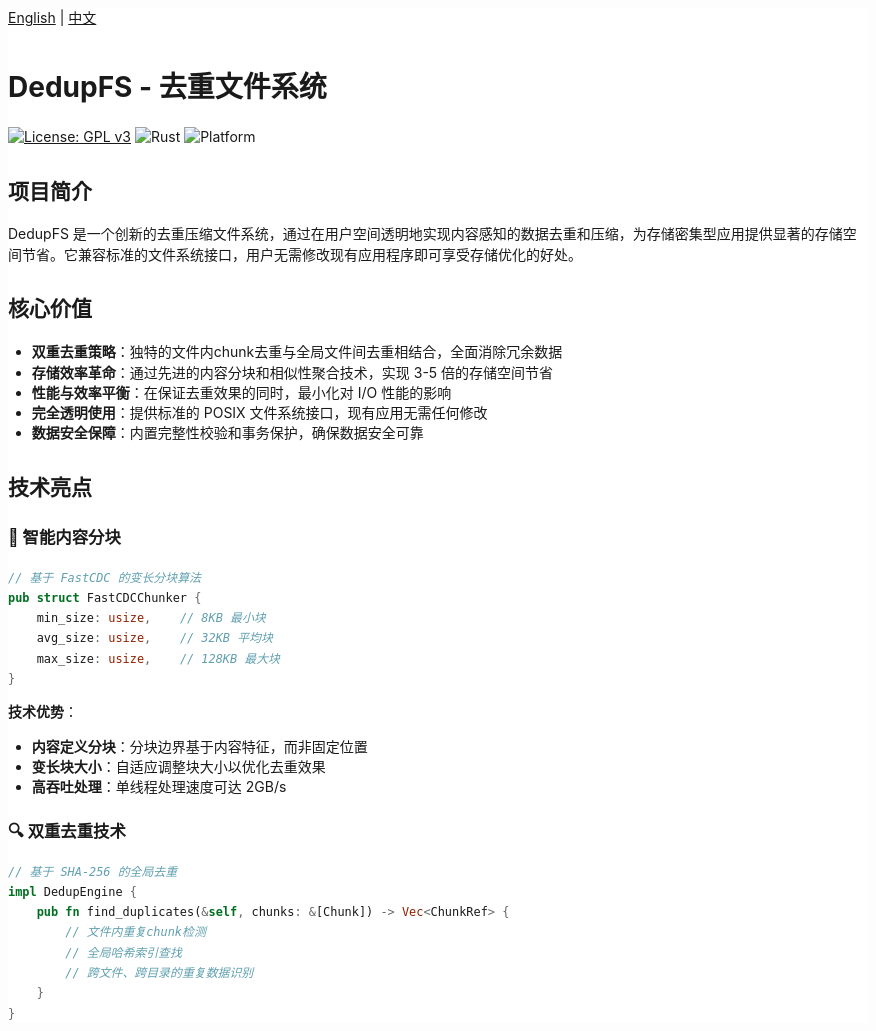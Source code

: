 <div align="left">
  <a href="./README.md">English</a> | <a href="./README_ZH.md">中文</a>
</div>

# DedupFS - 去重文件系统

[![License: GPL v3](https://img.shields.io/badge/License-GPL%203.0-blue.svg)](https://www.gnu.org/licenses/gpl-3.0)
![Rust](https://img.shields.io/badge/rust-1.70%2B-orange.svg)
![Platform](https://img.shields.io/badge/platform-Linux%20%7C%20Windows-lightgrey.svg)

## 项目简介

DedupFS 是一个创新的去重压缩文件系统，通过在用户空间透明地实现内容感知的数据去重和压缩，为存储密集型应用提供显著的存储空间节省。它兼容标准的文件系统接口，用户无需修改现有应用程序即可享受存储优化的好处。

## 核心价值

- **双重去重策略**：独特的文件内chunk去重与全局文件间去重相结合，全面消除冗余数据
- **存储效率革命**：通过先进的内容分块和相似性聚合技术，实现 3-5 倍的存储空间节省
- **性能与效率平衡**：在保证去重效果的同时，最小化对 I/O 性能的影响
- **完全透明使用**：提供标准的 POSIX 文件系统接口，现有应用无需任何修改
- **数据安全保障**：内置完整性校验和事务保护，确保数据安全可靠

## 技术亮点

### 🧠 智能内容分块

```rust
// 基于 FastCDC 的变长分块算法
pub struct FastCDCChunker {
    min_size: usize,    // 8KB 最小块
    avg_size: usize,    // 32KB 平均块  
    max_size: usize,    // 128KB 最大块
}
```

**技术优势**：
- **内容定义分块**：分块边界基于内容特征，而非固定位置
- **变长块大小**：自适应调整块大小以优化去重效果
- **高吞吐处理**：单线程处理速度可达 2GB/s

### 🔍 双重去重技术

```rust
// 基于 SHA-256 的全局去重
impl DedupEngine {
    pub fn find_duplicates(&self, chunks: &[Chunk]) -> Vec<ChunkRef> {
        // 文件内重复chunk检测
        // 全局哈希索引查找
        // 跨文件、跨目录的重复数据识别
    }
}
```
